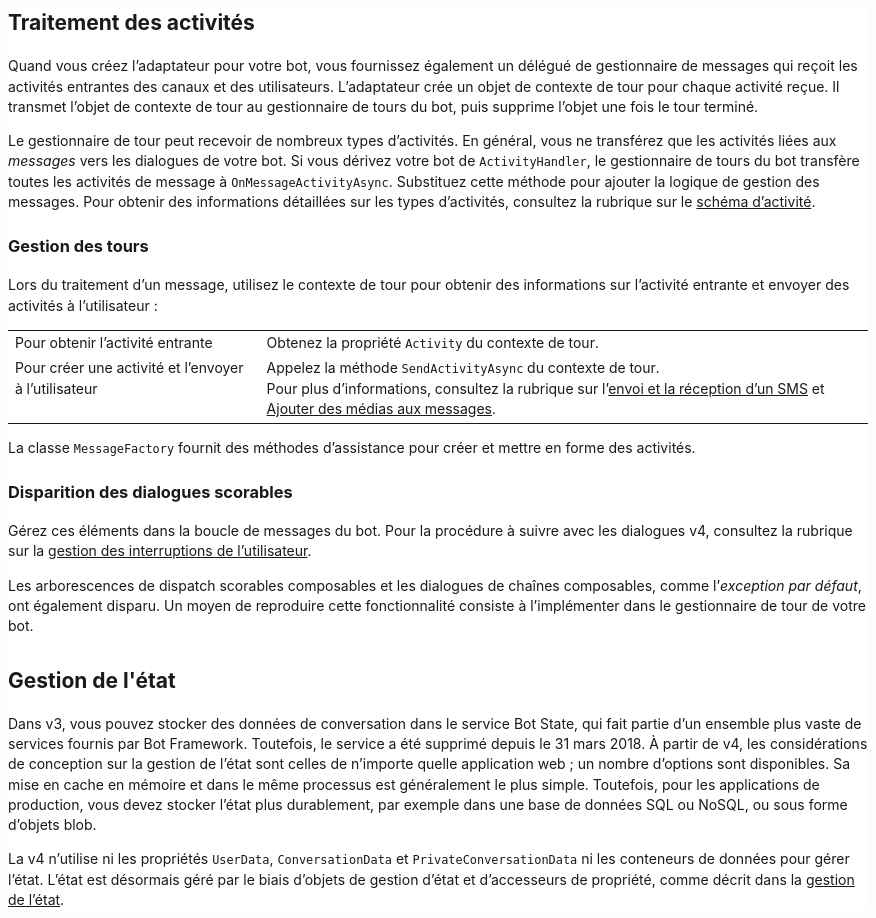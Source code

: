 ## <a name="activity-processing"></a>Traitement des activités

Quand vous créez l’adaptateur pour votre bot, vous fournissez également un délégué de gestionnaire de messages qui reçoit les activités entrantes des canaux et des utilisateurs. L’adaptateur crée un objet de contexte de tour pour chaque activité reçue. Il transmet l’objet de contexte de tour au gestionnaire de tours du bot, puis supprime l’objet une fois le tour terminé.

Le gestionnaire de tour peut recevoir de nombreux types d’activités. En général, vous ne transférez que les activités liées aux _messages_ vers les dialogues de votre bot. Si vous dérivez votre bot de `ActivityHandler`, le gestionnaire de tours du bot transfère toutes les activités de message à `OnMessageActivityAsync`. Substituez cette méthode pour ajouter la logique de gestion des messages. Pour obtenir des informations détaillées sur les types d’activités, consultez la rubrique sur le [schéma d’activité][].

### <a name="handling-turns"></a>Gestion des tours

Lors du traitement d’un message, utilisez le contexte de tour pour obtenir des informations sur l’activité entrante et envoyer des activités à l’utilisateur :

| | |
|-|-|
| Pour obtenir l’activité entrante | Obtenez la propriété `Activity` du contexte de tour. |
| Pour créer une activité et l’envoyer à l’utilisateur | Appelez la méthode `SendActivityAsync` du contexte de tour.<br/>Pour plus d’informations, consultez la rubrique sur l’[envoi et la réception d’un SMS][send-messages] et [Ajouter des médias aux messages][send-media]. |

La classe `MessageFactory` fournit des méthodes d’assistance pour créer et mettre en forme des activités.

### <a name="scorables-is-gone"></a>Disparition des dialogues scorables

Gérez ces éléments dans la boucle de messages du bot. Pour la procédure à suivre avec les dialogues v4, consultez la rubrique sur la [gestion des interruptions de l’utilisateur][interruptions].

Les arborescences de dispatch scorables composables et les dialogues de chaînes composables, comme l’_exception par défaut_, ont également disparu. Un moyen de reproduire cette fonctionnalité consiste à l’implémenter dans le gestionnaire de tour de votre bot.

## <a name="state-management"></a>Gestion de l'état

Dans v3, vous pouvez stocker des données de conversation dans le service Bot State, qui fait partie d’un ensemble plus vaste de services fournis par Bot Framework. Toutefois, le service a été supprimé depuis le 31 mars 2018. À partir de v4, les considérations de conception sur la gestion de l’état sont celles de n’importe quelle application web ; un nombre d’options sont disponibles. Sa mise en cache en mémoire et dans le même processus est généralement le plus simple. Toutefois, pour les applications de production, vous devez stocker l’état plus durablement, par exemple dans une base de données SQL ou NoSQL, ou sous forme d’objets blob.

La v4 n’utilise ni les propriétés `UserData`, `ConversationData` et `PrivateConversationData` ni les conteneurs de données pour gérer l’état.
L’état est désormais géré par le biais d’objets de gestion d’état et d’accesseurs de propriété, comme décrit dans la [gestion de l’état][about-state].


[about-bots]: ../bot-builder-basics.md
[about-state]: ../bot-builder-concept-state.md
[about-dialogs]: ../bot-builder-concept-dialog.md
[send-messages]: ../bot-builder-howto-send-messages.md
[send-media]: ../bot-builder-howto-add-media-attachments.md
[sequential-flow]: ../bot-builder-dialog-manage-conversation-flow.md
[complex-flow]: ../bot-builder-dialog-manage-complex-conversation-flow.md
[reuse-dialogs]: ../bot-builder-compositcontrol.md
[interruptions]: ../bot-builder-howto-handle-user-interrupt.md
[Schéma d’activité]: https://aka.ms/botSpecs-activitySchema